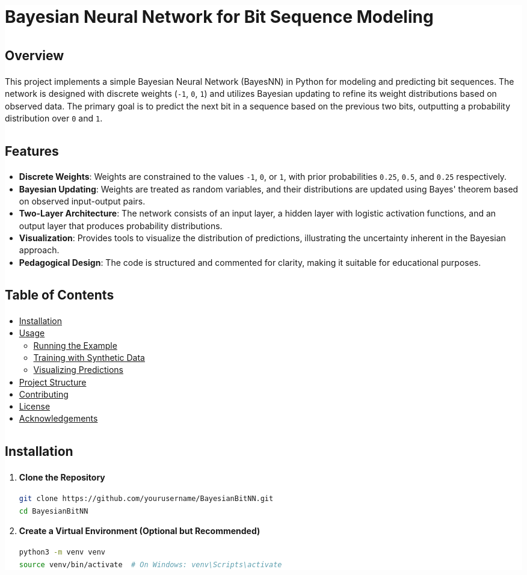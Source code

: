 # Bayesian Neural Network for Bit Sequence Modeling

## Overview

This project implements a simple Bayesian Neural Network (BayesNN) in Python for modeling and predicting bit sequences. The network is designed with discrete weights (`-1`, `0`, `1`) and utilizes Bayesian updating to refine its weight distributions based on observed data. The primary goal is to predict the next bit in a sequence based on the previous two bits, outputting a probability distribution over `0` and `1`.

## Features

- **Discrete Weights**: Weights are constrained to the values `-1`, `0`, or `1`, with prior probabilities `0.25`, `0.5`, and `0.25` respectively.
- **Bayesian Updating**: Weights are treated as random variables, and their distributions are updated using Bayes' theorem based on observed input-output pairs.
- **Two-Layer Architecture**: The network consists of an input layer, a hidden layer with logistic activation functions, and an output layer that produces probability distributions.
- **Visualization**: Provides tools to visualize the distribution of predictions, illustrating the uncertainty inherent in the Bayesian approach.
- **Pedagogical Design**: The code is structured and commented for clarity, making it suitable for educational purposes.

## Table of Contents

- [Installation](#installation)
- [Usage](#usage)
  - [Running the Example](#running-the-example)
  - [Training with Synthetic Data](#training-with-synthetic-data)
  - [Visualizing Predictions](#visualizing-predictions)
- [Project Structure](#project-structure)
- [Contributing](#contributing)
- [License](#license)
- [Acknowledgements](#acknowledgements)

## Installation

1. **Clone the Repository**

   ```bash
   git clone https://github.com/yourusername/BayesianBitNN.git
   cd BayesianBitNN
   ```

2. **Create a Virtual Environment (Optional but Recommended)**

   ```bash
   python3 -m venv venv
   source venv/bin/activate  # On Windows: venv\Scripts\activate
   ```
